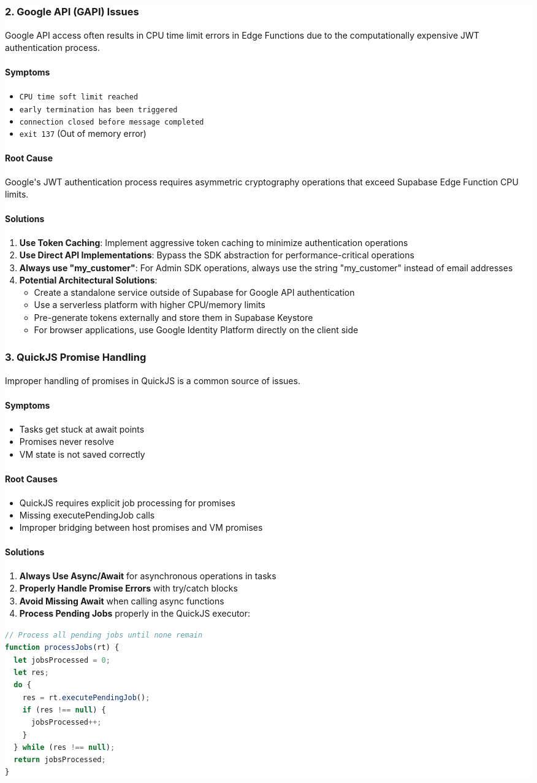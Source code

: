 ### 2. Google API (GAPI) Issues

Google API access often results in CPU time limit errors in Edge Functions due to the computationally expensive JWT authentication process.

#### Symptoms

- `CPU time soft limit reached`
- `early termination has been triggered`
- `connection closed before message completed`
- `exit 137` (Out of memory error)

#### Root Cause

Google's JWT authentication process requires asymmetric cryptography operations that exceed Supabase Edge Function CPU limits.

#### Solutions

1. **Use Token Caching**: Implement aggressive token caching to minimize authentication operations
2. **Use Direct API Implementations**: Bypass the SDK abstraction for performance-critical operations
3. **Always use "my_customer"**: For Admin SDK operations, always use the string "my_customer" instead of email addresses
4. **Potential Architectural Solutions**:
   - Create a standalone service outside of Supabase for Google API authentication
   - Use a serverless platform with higher CPU/memory limits
   - Pre-generate tokens externally and store them in Supabase Keystore
   - For browser applications, use Google Identity Platform directly on the client side

### 3. QuickJS Promise Handling

Improper handling of promises in QuickJS is a common source of issues.

#### Symptoms

- Tasks get stuck at await points
- Promises never resolve
- VM state is not saved correctly

#### Root Causes

- QuickJS requires explicit job processing for promises
- Missing executePendingJob calls
- Improper bridging between host promises and VM promises

#### Solutions

1. **Always Use Async/Await** for asynchronous operations in tasks
2. **Properly Handle Promise Errors** with try/catch blocks
3. **Avoid Missing Await** when calling async functions
4. **Process Pending Jobs** properly in the QuickJS executor:

```typescript
// Process all pending jobs until none remain
function processJobs(rt) {
  let jobsProcessed = 0;
  let res;
  do {
    res = rt.executePendingJob();
    if (res !== null) {
      jobsProcessed++;
    }
  } while (res !== null);
  return jobsProcessed;
}
```
